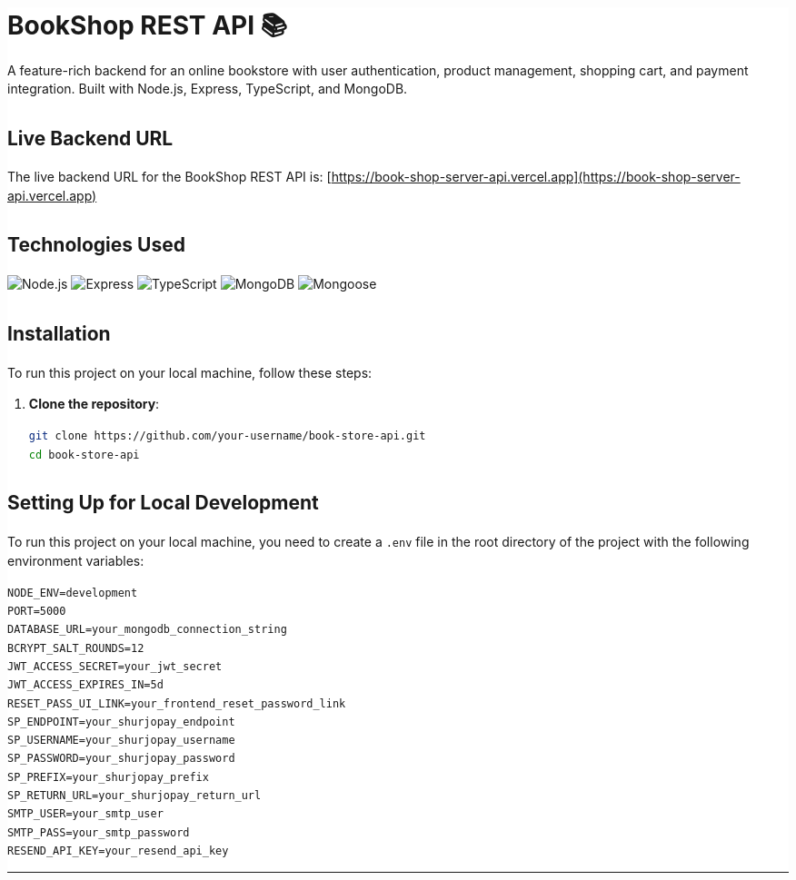 # BookShop REST API 📚

A feature-rich backend for an online bookstore with user authentication, product management, shopping cart, and payment integration. Built with Node.js, Express, TypeScript, and MongoDB.

## Live Backend URL

The live backend URL for the BookShop REST API is: [https://book-shop-server-api.vercel.app](https://book-shop-server-api.vercel.app)

## Technologies Used

![Node.js](https://img.shields.io/badge/Node.js-18.x-green)
![Express](https://img.shields.io/badge/Express-4.x-lightgrey)
![TypeScript](https://img.shields.io/badge/TypeScript-5.x-blue)
![MongoDB](https://img.shields.io/badge/MongoDB-7.x-green)
![Mongoose](https://img.shields.io/badge/Mongoose-8.x-red)

## Installation

To run this project on your local machine, follow these steps:

1. **Clone the repository**:
   ```sh
   git clone https://github.com/your-username/book-store-api.git
   cd book-store-api
   ```

## Setting Up for Local Development

To run this project on your local machine, you need to create a `.env` file in the root directory of the project with the following environment variables:

```properties
NODE_ENV=development
PORT=5000
DATABASE_URL=your_mongodb_connection_string
BCRYPT_SALT_ROUNDS=12
JWT_ACCESS_SECRET=your_jwt_secret
JWT_ACCESS_EXPIRES_IN=5d
RESET_PASS_UI_LINK=your_frontend_reset_password_link
SP_ENDPOINT=your_shurjopay_endpoint
SP_USERNAME=your_shurjopay_username
SP_PASSWORD=your_shurjopay_password
SP_PREFIX=your_shurjopay_prefix
SP_RETURN_URL=your_shurjopay_return_url
SMTP_USER=your_smtp_user
SMTP_PASS=your_smtp_password
RESEND_API_KEY=your_resend_api_key
```

---